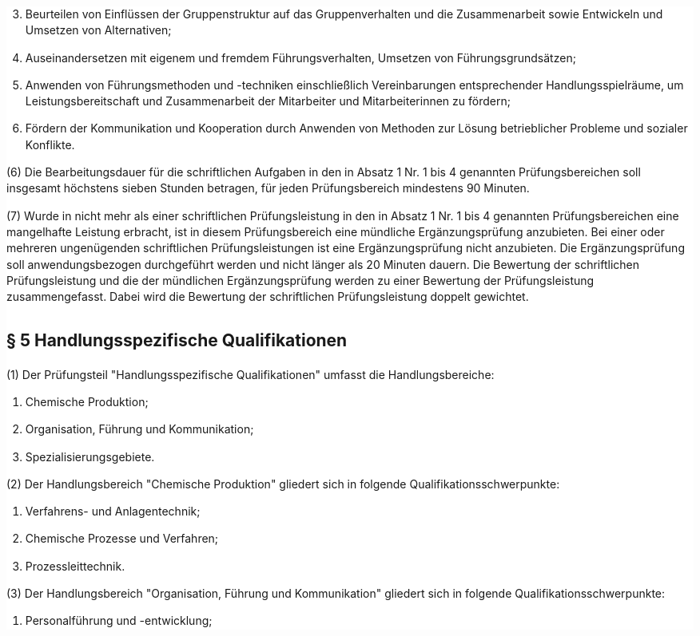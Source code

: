 3.  Beurteilen von Einflüssen der Gruppenstruktur auf das Gruppenverhalten und die Zusammenarbeit sowie Entwickeln und Umsetzen von Alternativen;


4.  Auseinandersetzen mit eigenem und fremdem Führungsverhalten, Umsetzen von Führungsgrundsätzen;


5.  Anwenden von Führungsmethoden und -techniken einschließlich Vereinbarungen entsprechender Handlungsspielräume, um Leistungsbereitschaft und Zusammenarbeit der Mitarbeiter und Mitarbeiterinnen zu fördern;


6.  Fördern der Kommunikation und Kooperation durch Anwenden von Methoden zur Lösung betrieblicher Probleme und sozialer Konflikte.




(6) Die Bearbeitungsdauer für die schriftlichen Aufgaben in den in Absatz 1 Nr. 1 bis 4 genannten Prüfungsbereichen soll insgesamt höchstens sieben Stunden betragen, für jeden Prüfungsbereich mindestens 90 Minuten.

(7) Wurde in nicht mehr als einer schriftlichen Prüfungsleistung in den in Absatz 1 Nr. 1 bis 4 genannten Prüfungsbereichen eine mangelhafte Leistung erbracht, ist in diesem Prüfungsbereich eine mündliche Ergänzungsprüfung anzubieten. Bei einer oder mehreren ungenügenden schriftlichen Prüfungsleistungen ist eine Ergänzungsprüfung nicht anzubieten. Die Ergänzungsprüfung soll anwendungsbezogen durchgeführt werden und nicht länger als 20 Minuten dauern. Die Bewertung der schriftlichen Prüfungsleistung und die der mündlichen Ergänzungsprüfung werden zu einer Bewertung der Prüfungsleistung zusammengefasst. Dabei wird die Bewertung der schriftlichen Prüfungsleistung doppelt gewichtet.


## § 5 Handlungsspezifische Qualifikationen

(1) Der Prüfungsteil "Handlungsspezifische Qualifikationen" umfasst die Handlungsbereiche:

1.  Chemische Produktion;


2.  Organisation, Führung und Kommunikation;


3.  Spezialisierungsgebiete.




(2) Der Handlungsbereich "Chemische Produktion" gliedert sich in folgende Qualifikationsschwerpunkte:

1.  Verfahrens- und Anlagentechnik;


2.  Chemische Prozesse und Verfahren;


3.  Prozessleittechnik.




(3) Der Handlungsbereich "Organisation, Führung und Kommunikation" gliedert sich in folgende Qualifikationsschwerpunkte:

1.  Personalführung und -entwicklung;
